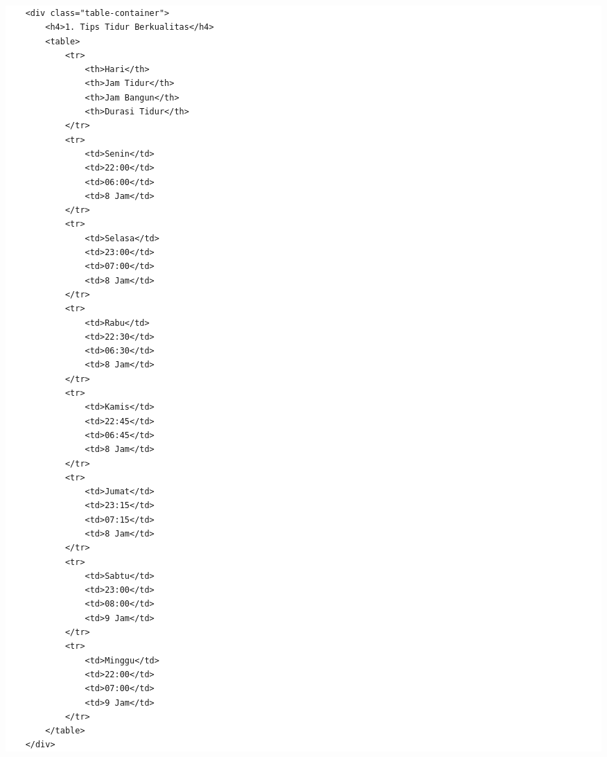        <div class="table-container">
            <h4>1. Tips Tidur Berkualitas</h4>
            <table>
                <tr>
                    <th>Hari</th>
                    <th>Jam Tidur</th>
                    <th>Jam Bangun</th>
                    <th>Durasi Tidur</th>
                </tr>
                <tr>
                    <td>Senin</td>
                    <td>22:00</td>
                    <td>06:00</td>
                    <td>8 Jam</td>
                </tr>
                <tr>
                    <td>Selasa</td>
                    <td>23:00</td>
                    <td>07:00</td>
                    <td>8 Jam</td>
                </tr>
                <tr>
                    <td>Rabu</td>
                    <td>22:30</td>
                    <td>06:30</td>
                    <td>8 Jam</td>
                </tr>
                <tr>
                    <td>Kamis</td>
                    <td>22:45</td>
                    <td>06:45</td>
                    <td>8 Jam</td>
                </tr>
                <tr>
                    <td>Jumat</td>
                    <td>23:15</td>
                    <td>07:15</td>
                    <td>8 Jam</td>
                </tr>
                <tr>
                    <td>Sabtu</td>
                    <td>23:00</td>
                    <td>08:00</td>
                    <td>9 Jam</td>
                </tr>
                <tr>
                    <td>Minggu</td>
                    <td>22:00</td>
                    <td>07:00</td>
                    <td>9 Jam</td>
                </tr>
            </table>
        </div>
    